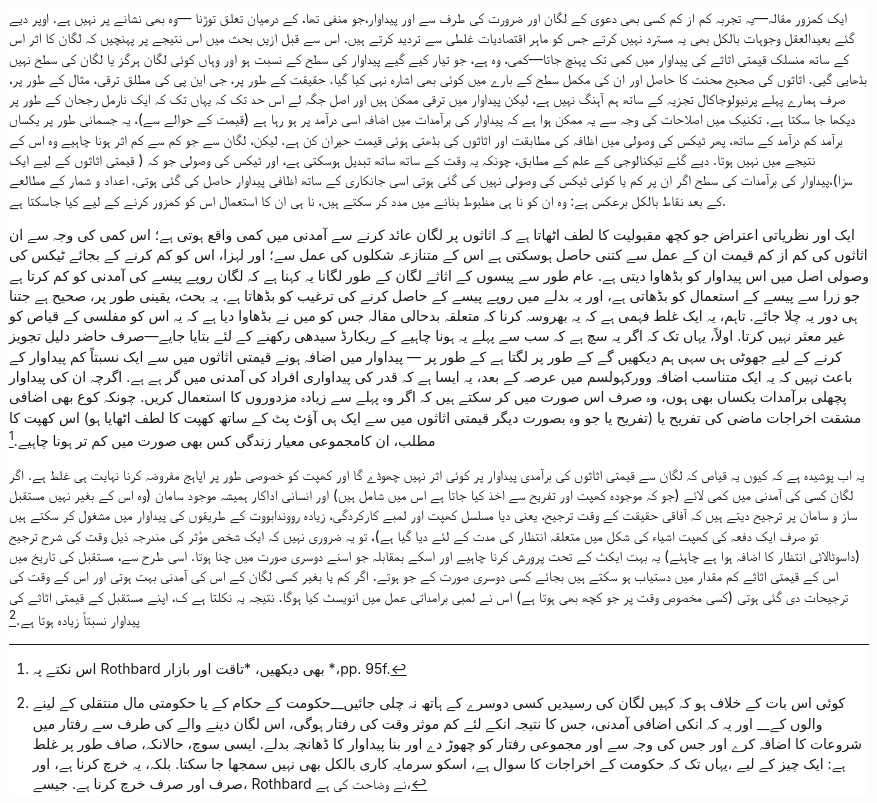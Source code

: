 ایک کمزور مقالہ—یہ تجربہ کم از کم کسی بھی دعوی کے لگان اور ضرورت کی طرف سے اور پیداوار،جو منفی تھا، کے درمیان تعلق توڑنا —وہ بھی نشانے پر نہیں ہے. اوپر دیے گئے بعیدالعقل وجوہات بالکل بھی یہ مسترد نہیں کرتے جس کو ماہر اقتصادیات غلطی سے تردید کرتے ہیں. اس سے قبل ازیں بحث میں اس نتیجے پر پہنچیں کہ لگان کا اثر اس کے ساتھ منسلک قیمتی اثاثے کی پیداوار میں کمی تک پہنچ جاتا—کمی، وہ ہے، جو تیار کیے گیے پیداوار کی سطح کے نسبت ہو اور وہاں کوئی لگان ہرگز یا لگان کی سطح نہیں بڈھایی گیی. اثاثوں کی صحیح محنت کا حاصل اور ان کی مکمل سطح کے بارے میں کوئی بھی اشارہ نہی کیا گیا. حقيقت کے طور پر، جی این پی کی مطلق ترقی، مثال کے طور پر، صرف ہمارے پہلے پرنیولوجاکال تجزیہ کے ساتھ ہم آہنگ نہیں ہے، لیکن پیداوار میں ترقی ممکن ہیں اور اصل جگہ لے اس حد تک کہ یہاں تک کہ ایک نارمل رجحان کے طور پر دیکھا جا سکتا ہے. تکنیک میں اصلاحات کی وجہ سے یہ ممکن ہوا ہے کہ پیداوار کی برآمدات میں اضافہ اسی درآمد پر ہو رہا ہے (قیمت کے حوالے سے)، یہ جسمانی طور پر یکساں برآمد کم درآمد کے ساتھ، پھر ٹیکس کی وصولی میں اظافہ کی مطابقت اور اثاثوں کی بڈھتی ہوئی قیمت حیران کن ہے. لیکن، لگان سے جو کم سے کم اثر ہونا چاہیے وہ اس کے نتیجے میں نہیں ہوتا. دیے گئے تیکنالوجی کے علم کے مطابق، چونکہ یہ وقت کے ساتھ ساتھ تبدیل ہوسکتی ہے، اور ٹیکس کی وصولی جو کہ ( قیمتی اثاثوں کے لیے ایک سزا)،پیداوار کی برآمدات کی سطح اگر ان پر کم یا کوئی ٹیکس کی وصولی نہیں کی گئی ہوتی اسی جانکاری کے ساتھ اظافی پیداوار حاصل کی گئی ہوتی. اعداد و شمار کے مطالعے کے بعد نقاط بالکل برعکس ہے: وہ ان کو نا ہی مظبوط بنانے میں مدد کر سکتے ہیں، نا ہی ان کا استعمال اس کو کمزور کرنے کے لیے کیا جاسکتا ہے.

ایک اور نظریاتی اعتراض جو کچھ مقبولیت کا لطف اٹھاتا ہے کہ اثاثوں پر لگان عائد کرنے سے آمدنی میں کمی واقع ہوتی ہے؛ اس کمی کی وجہ سے ان اثاثوں کی کم از کم قیمت ان کے عمل سے کتنی حاصل ہوسکتی ہے اس کے متنازعہ شکلوں کی عمل سے؛ اور لہزا، اس کو کم کرنے کے بجائے ٹیکس کی وصولی اصل میں اس پیداوار کو بڈھاوا دیتی ہے. عام طور سے پیسوں کے اثاثے لگان کے طور لگانا یہ کہنا ہے کہ لگان روپے پیسے کی آمدنی کو کم کرتا ہے جو زرا سے پیسے کے استعمال کو بڈھاتی ہے، اور یہ بدلے میں روپے پیسے کے حاصل کرنے کی ترغیب کو بڈھاتا ہے. یہ بحث، یقینی طور پر، صحیح ہے جتنا ہی دور یہ چلا جائے. تاہم، یہ ایک غلط فہمی ہے کہ یہ بھروسہ کرنا کہ متعلقہ بدحالی مقالہ جس کو میں نے بڈھاوا دیا ہے کہ یہ اس کو مفلسی کے قیاص کو غیر معثر نہیں کرتا. اولاً، یہاں تک کہ اگر یہ سچ ہے کہ سب سے پہلے یہ ہونا چاہیے کے ریکارڈ سیدھی رکھنے کے لئے بتایا جایے—صرف حاضر دلیل تجویز کرنے کے لیے جھوٹی ہی سہی ہم دیکھیں گے کے طور پر لگتا ہے کے طور پر — پیداوار میں اضافہ ہونے قیمتی اثاثوں میں سے ایک نسبتاً کم پیداوار کے باعث نہیں کہ یہ ایک متناسب اضافہ وورکہولسم میں عرصہ کے بعد، یہ ایسا ہے کہ قدر کی پیداواری افراد کی آمدنی میں گر ہے ہے. اگرچہ ان کی پیداوار پچھلی برآمدات یکساں بھی ہوں، وہ صرف اس صورت میں کر سکتے ہیں کہ اگر وہ پہلے سے زیادہ مزدوروں کا استعمال کریں. چونکہ کوع بھی اضافی مشقت اخراجات ماضی کی تفریح یا (تفریح یا جو وہ بصورت دیگر قیمتی اثاثوں میں سے ایک ہی آؤٹ پٹ کے ساتھ کھپت کا لطف اٹھایا ہو) اس کھپت کا مطلب، ان کامجموعی معیار زندگی کس بھی صورت میں کم تر ہونا چاہیے.[^6]

یہ اب پوشیدہ ہے کہ کیوں یہ قیاص کہ لگان سے قیمتی اثاثوں کی برآمدی پیداوار پر کوئی اثر نہیں چھوڈے گا اور کھپت کو خصوصی طور پر اپاہج مفروضہ کرنا نہایت ہی غلط ہے. اگر لگان کسی کی آمدنی میں کمی لائے (جو کہ موجودہ کھپت اور تفریح سے اخذ کیا جاتا ہے اس میں شامل ہیں) اور انسانی اداکار ہمیشہ موجود سامان (وہ اس کے بغیر نہیں مستقبل ساز و سامان پر ترجیح دیتے ہیں کہ آفاقی حقیقت کے وقت ترجیح، یعنی دیا مسلسل کھپت اور لمبے کارکردگی، زیادہ رووندابووت کے طریقوں کی پیداوار میں مشغول کر سکتے ہیں تو صرف ایک دفعہ کی کھپت اشیاء کی شکل میں متعلقہ انتظار کی مدت کے لئے دیا گیا ہے)، تو یہ ضروری نہیں کہ ایک شخص مؤثر کی مندرجہ ذیل وقت کی شرح ترجیح (داسوٹالاٹی انتظار کا اضافہ ہوا ہے چاہئے) یہ بہت ایکٹ کے تحت پرورش کرنا چاہیے اور اسکے بمقابلہ جو اسنے دوسری صورت میں چنا ہوتا. اسی طرح سے، مستقبل کی تاریخ میں اس کے قیمتی اثاثے کم مقدار میں دستیاب ہو سکتے ہیں بجائے کسی دوسری صورت کے جو ہوتے. اگر کم یا بغیر کسی لگان کے اس کی آمدنی بہت ہوتی اور اس کے وقت کی ترجیحات دی گئی ہوتی (کسی مخصوص وقت پر جو کچھ بھی ہوتا ہے) اس نے لمبی برامداتی عمل میں انویسٹ کیا ہوگا. نتیجہ یہ نکلتا ہے ک، اپنے مستقبل کے قیمتی اثاثے کی پیداوار نسبتاً زیادہ ہوتا ہے.[^7]


[^1]: لگان کے خصوصی طور وسیع تجزیے دیے گئے ہیں، مثال کے طور پر، پال سیمیولسن کے،*معاشیات*، دسواں ایڈیشن. (نیو یارک: میکگرا ہل، ١٩٧٦)، باب. 9; Roger L. Miller, *Economics Today*, 6th ed. (New York: Harper and Row, 1988), chap. 6.
[^2]: جین بیپٹیسٹ سیے، * سیاسی معیشت پر ایک صحیفہ*(نیو یارک: اوگستس ایم. کیللی، ١٩٦٤)، pp. 446-47
[^3]: Ibid., p. 446 سیے کی لگان کے اقتصادی تجزیہ پہ اور Murray N. Rothbard بھی دیکھیں، " غیر جانبدار لگان کا متک" *کاٹو جرنل< (Fall, 1981), esp. 0>. pp. 551–54.</p> </fn>
[^4]: اسے Murray N. Rothbard بھی دیکھیں، * آدم زات، معیشت، اور مملکت*(لاس انجلز: ناش1970)، باب. 12.8 idem; * تاقت اور بازار* (کانسس سٹی: شید اینڈریوس اور میکمیل، 1977)، باب. 4, 1–3.
[^5]: سیے دیکھیں، سیاسی معیشت پہ ایک صحیفہ، p. 448.
[^6]: اس نکتے پہ Rothbard بھی دیکھیں، *تاقت اور بازار *،pp. 95f.
[^7]: کوئی اس بات کے خلاف ہو کہ کہیں لگان کی رسیدیں کسی دوسرے کے ہاتھ نہ چلی جائیں__حکومت کے حکام کے یا حکومتی مال منتقلی کے لینے والوں کے__ اور یہ کہ انکی اضافی آمدنی، جس کا نتیجہ انکے لئے کم موثر وقت کی رفتار ہوگی، اس لگان دینے والے کی طرف سے رفتار میں شروعات کا اضافہ کرے اور جس کی وجہ سے اور مجموعی رفتار کو چھوڑ دے اور بنا پیداوار کا ڈھانچہ بدلے. ایسی سوچ، حالانکہ، صاف طور پر غلط ہے: ایک چیز کے لیے ،یہاں تک کہ حکومت کے اخراجات کا سوال ہے، اسکو سرمایہ کاری بالکل بھی نہیں سمجھا جا سکتا. بلکہ، یہ خرچ کرنا ہے، اور صرف اور صرف خرچ کرنا ہے. جیسے، Rothbard نے وضاحت کی ہے،